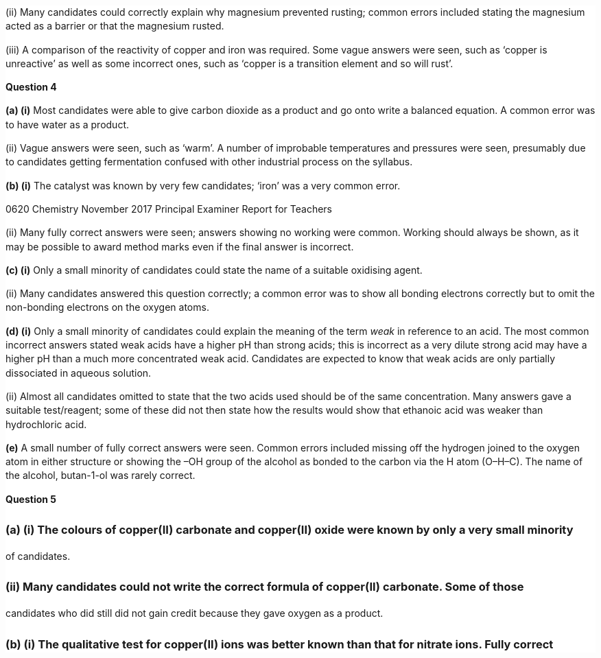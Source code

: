  (ii) Many candidates could correctly explain why magnesium prevented rusting; common errors included stating the magnesium acted as a barrier or that the magnesium rusted. 

 (iii) A comparison of the reactivity of copper and iron was required. Some vague answers were seen, such as ‘copper is unreactive’ as well as some incorrect ones, such as ‘copper is a transition element and so will rust’. 

**Question 4** 

**(a) (i)** Most candidates were able to give carbon dioxide as a product and go onto write a balanced equation. A common error was to have water as a product. 

 (ii) Vague answers were seen, such as ‘warm’. A number of improbable temperatures and pressures were seen, presumably due to candidates getting fermentation confused with other industrial process on the syllabus. 

**(b) (i)** The catalyst was known by very few candidates; ‘iron’ was a very common error. 


 0620 Chemistry November 2017 Principal Examiner Report for Teachers 

 (ii) Many fully correct answers were seen; answers showing no working were common. Working should always be shown, as it may be possible to award method marks even if the final answer is incorrect. 

**(c) (i)** Only a small minority of candidates could state the name of a suitable oxidising agent. 

 (ii) Many candidates answered this question correctly; a common error was to show all bonding electrons correctly but to omit the non-bonding electrons on the oxygen atoms. 

**(d) (i)** Only a small minority of candidates could explain the meaning of the term _weak_ in reference to an acid. The most common incorrect answers stated weak acids have a higher pH than strong acids; this is incorrect as a very dilute strong acid may have a higher pH than a much more concentrated weak acid. Candidates are expected to know that weak acids are only partially dissociated in aqueous solution. 

 (ii) Almost all candidates omitted to state that the two acids used should be of the same concentration. Many answers gave a suitable test/reagent; some of these did not then state how the results would show that ethanoic acid was weaker than hydrochloric acid. 

**(e)** A small number of fully correct answers were seen. Common errors included missing off the hydrogen joined to the oxygen atom in either structure or showing the –OH group of the alcohol as bonded to the carbon via the H atom (O–H–C). The name of the alcohol, butan-1-ol was rarely correct. 

**Question 5** 

### (a) (i) The colours of copper(II) carbonate and copper(II) oxide were known by only a very small minority 

 of candidates. 

### (ii) Many candidates could not write the correct formula of copper(II) carbonate. Some of those 

 candidates who did still did not gain credit because they gave oxygen as a product. 

### (b) (i) The qualitative test for copper(II) ions was better known than that for nitrate ions. Fully correct 
